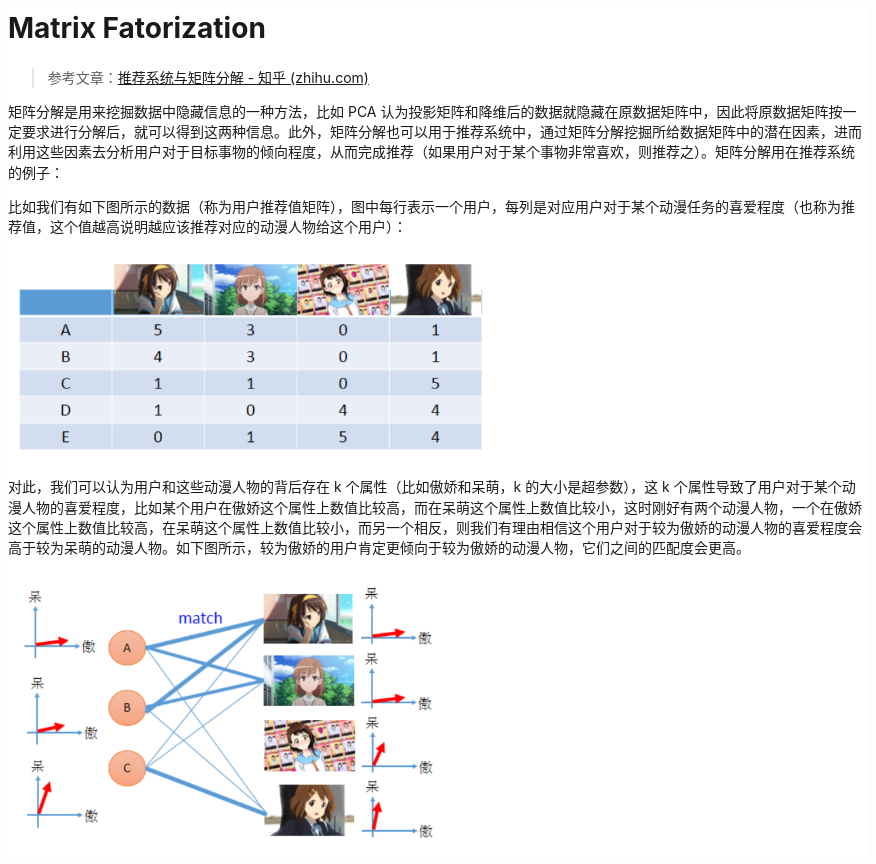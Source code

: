 # Matrix Fatorization

> 参考文章：[推荐系统与矩阵分解 - 知乎 (zhihu.com)](https://zhuanlan.zhihu.com/p/76486764)

矩阵分解是用来挖掘数据中隐藏信息的一种方法，比如 PCA 认为投影矩阵和降维后的数据就隐藏在原数据矩阵中，因此将原数据矩阵按一定要求进行分解后，就可以得到这两种信息。此外，矩阵分解也可以用于推荐系统中，通过矩阵分解挖掘所给数据矩阵中的潜在因素，进而利用这些因素去分析用户对于目标事物的倾向程度，从而完成推荐（如果用户对于某个事物非常喜欢，则推荐之）。矩阵分解用在推荐系统的例子：

比如我们有如下图所示的数据（称为用户推荐值矩阵），图中每行表示一个用户，每列是对应用户对于某个动漫任务的喜爱程度（也称为推荐值，这个值越高说明越应该推荐对应的动漫人物给这个用户）：

<img src="无监督学习.assets/image-20210701152431256.png" alt="image-20210701152431256" style="zoom:67%;" />

对此，我们可以认为用户和这些动漫人物的背后存在 k 个属性（比如傲娇和呆萌，k 的大小是超参数），这 k 个属性导致了用户对于某个动漫人物的喜爱程度，比如某个用户在傲娇这个属性上数值比较高，而在呆萌这个属性上数值比较小，这时刚好有两个动漫人物，一个在傲娇这个属性上数值比较高，在呆萌这个属性上数值比较小，而另一个相反，则我们有理由相信这个用户对于较为傲娇的动漫人物的喜爱程度会高于较为呆萌的动漫人物。如下图所示，较为傲娇的用户肯定更倾向于较为傲娇的动漫人物，它们之间的匹配度会更高。

<img src="无监督学习.assets/image-20210701154219985.png" alt="image-20210701154219985" style="zoom: 67%;" />

